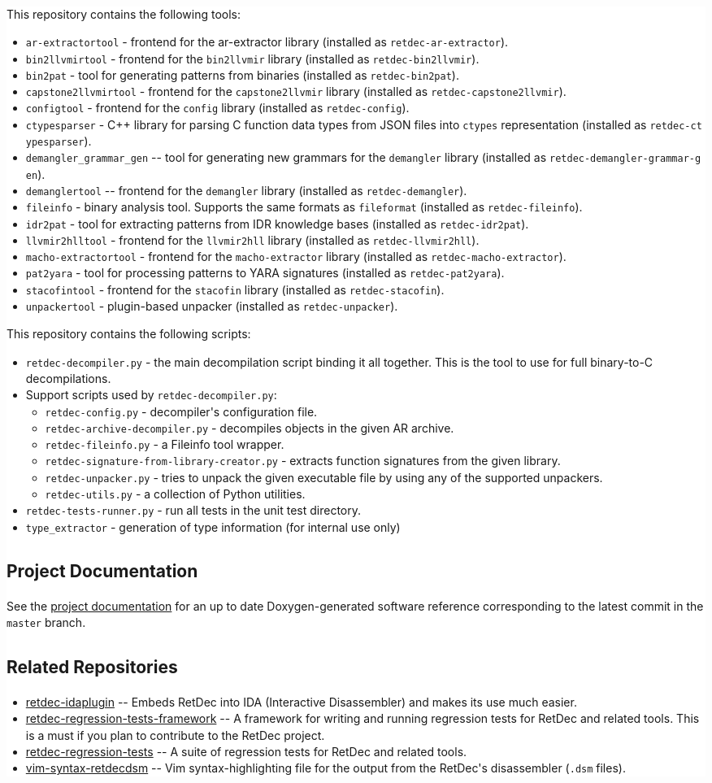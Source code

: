 This repository contains the following tools:
* `ar-extractortool` - frontend for the ar-extractor library (installed as `retdec-ar-extractor`).
* `bin2llvmirtool` - frontend for the `bin2llvmir` library (installed as `retdec-bin2llvmir`).
* `bin2pat` - tool for generating patterns from binaries (installed as `retdec-bin2pat`).
* `capstone2llvmirtool` - frontend for the `capstone2llvmir` library (installed as `retdec-capstone2llvmir`).
* `configtool` - frontend for the `config` library (installed as `retdec-config`).
* `ctypesparser` - C++ library for parsing C function data types from JSON files into `ctypes` representation (installed as `retdec-ctypesparser`).
* `demangler_grammar_gen` -- tool for generating new grammars for the `demangler` library (installed as `retdec-demangler-grammar-gen`).
* `demanglertool` -- frontend for the `demangler` library (installed as `retdec-demangler`).
* `fileinfo` - binary analysis tool. Supports the same formats as `fileformat` (installed as `retdec-fileinfo`).
* `idr2pat` - tool for extracting patterns from IDR knowledge bases (installed as `retdec-idr2pat`).
* `llvmir2hlltool` - frontend for the `llvmir2hll` library (installed as `retdec-llvmir2hll`).
* `macho-extractortool` - frontend for the `macho-extractor` library (installed as `retdec-macho-extractor`).
* `pat2yara` - tool for processing patterns to YARA signatures (installed as `retdec-pat2yara`).
* `stacofintool` - frontend for the `stacofin` library (installed as `retdec-stacofin`).
* `unpackertool` - plugin-based unpacker (installed as `retdec-unpacker`).

This repository contains the following scripts:
* `retdec-decompiler.py` - the main decompilation script binding it all together. This is the tool to use for full binary-to-C decompilations.
* Support scripts used by `retdec-decompiler.py`:
  * `retdec-config.py` - decompiler's configuration file.
  * `retdec-archive-decompiler.py` - decompiles objects in the given AR archive.
  * `retdec-fileinfo.py` - a Fileinfo tool wrapper.
  * `retdec-signature-from-library-creator.py` - extracts function signatures from the given library.
  * `retdec-unpacker.py` - tries to unpack the given executable file by using any of the supported unpackers.
  * `retdec-utils.py` - a collection of Python utilities.
* `retdec-tests-runner.py` - run all tests in the unit test directory.
* `type_extractor` - generation of type information (for internal use only)

## Project Documentation

See the [project documentation](https://retdec-tc.avast.com/repository/download/Retdec_DoxygenBuild/.lastSuccessful/build/doc/doxygen/html/index.html?guest=1) for an up to date Doxygen-generated software reference corresponding to the latest commit in the `master` branch.

## Related Repositories

* [retdec-idaplugin](https://github.com/avast/retdec-idaplugin) -- Embeds RetDec into IDA (Interactive Disassembler) and makes its use much easier.
* [retdec-regression-tests-framework](https://github.com/avast/retdec-regression-tests-framework) -- A framework for writing and running regression tests for RetDec and related tools. This is a must if you plan to contribute to the RetDec project.
* [retdec-regression-tests](https://github.com/avast/retdec-regression-tests) -- A suite of regression tests for RetDec and related tools.
* [vim-syntax-retdecdsm](https://github.com/s3rvac/vim-syntax-retdecdsm) -- Vim syntax-highlighting file for the output from the RetDec's disassembler (`.dsm` files).
